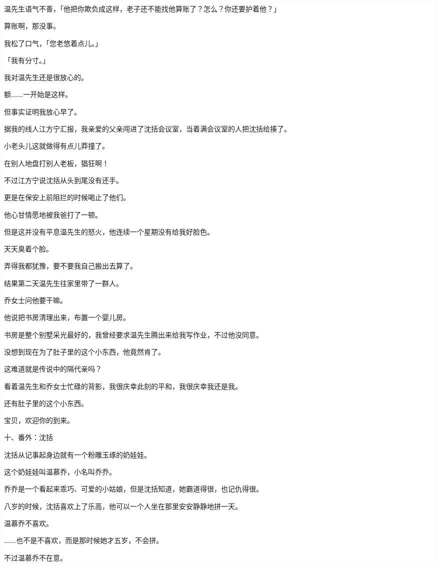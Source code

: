 温先生语气不善，「他把你欺负成这样，老子还不能找他算账了？怎么？你还要护着他？」

算账啊，那没事。

我松了口气，「您老悠着点儿。」

「我有分寸。」

我对温先生还是很放心的。

额……一开始是这样。

但事实证明我放心早了。

据我的线人江方宁汇报，我亲爱的父亲闯进了沈括会议室，当着满会议室的人把沈括给揍了。

小老头儿这就做得有点儿莽撞了。

在别人地盘打别人老板，猖狂啊！

不过江方宁说沈括从头到尾没有还手。

更是在保安上前阻拦的时候喝止了他们。

他心甘情愿地被我爸打了一顿。

但是这并没有平息温先生的怒火，他连续一个星期没有给我好脸色。

天天臭着个脸。

弄得我都犹豫，要不要我自己搬出去算了。

结果第二天温先生往家里带了一群人。

乔女士问他要干嘛。

他说把书房清理出来，布置一个婴儿房。

书房是整个别墅采光最好的，我曾经要求温先生腾出来给我写作业，不过他没同意。

没想到现在为了肚子里的这个小东西，他竟然肯了。

这难道就是传说中的隔代亲吗？

看着温先生和乔女士忙碌的背影，我很庆幸此刻的平和，我很庆幸我还是我。

还有肚子里的这个小东西。

宝贝，欢迎你的到来。

十、番外：沈括

沈括从记事起身边就有一个粉雕玉琢的奶娃娃。

这个奶娃娃叫温慕乔，小名叫乔乔。

乔乔是一个看起来乖巧、可爱的小姑娘，但是沈括知道，她霸道得很，也记仇得很。

八岁的时候，沈括喜欢上了乐高，他可以一个人坐在那里安安静静地拼一天。

温慕乔不喜欢。

……也不是不喜欢，而是那时候她才五岁，不会拼。

不过温慕乔不在意。
